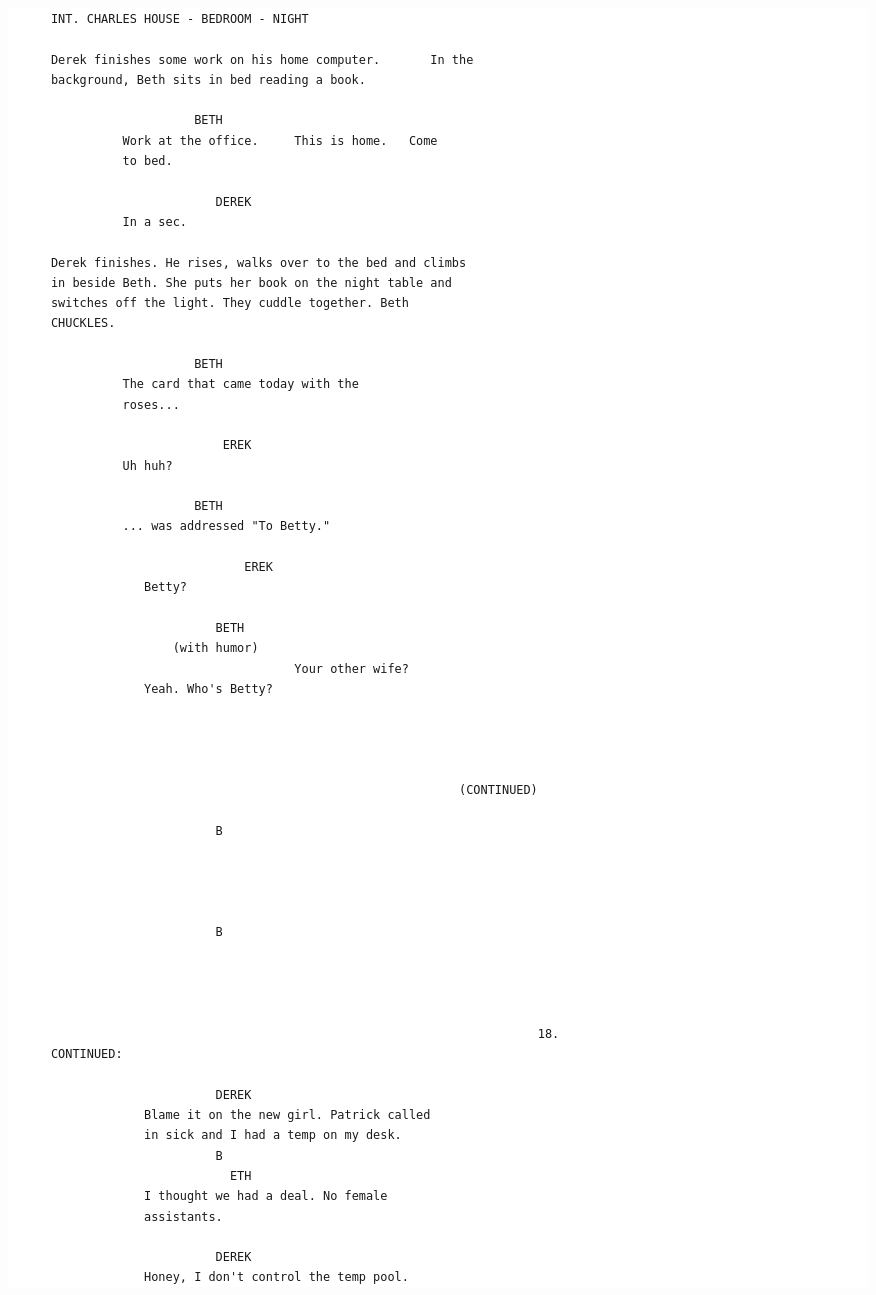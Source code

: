           INT. CHARLES HOUSE - BEDROOM - NIGHT
          
          Derek finishes some work on his home computer.       In the
          background, Beth sits in bed reading a book.
          
                              BETH
                    Work at the office.     This is home.   Come
                    to bed.
          
                                 DEREK
                    In a sec.
          
          Derek finishes. He rises, walks over to the bed and climbs
          in beside Beth. She puts her book on the night table and
          switches off the light. They cuddle together. Beth
          CHUCKLES.
          
                              BETH
                    The card that came today with the
                    roses...
          
                                  EREK
                    Uh huh?
          
                              BETH
                    ... was addressed "To Betty."
          
                                     EREK
                       Betty?
          
                                 BETH
                           (with humor)
                                            Your other wife?
                       Yeah. Who's Betty?
          
          
          
          
                                                                   (CONTINUED)
          
                                 B
          
          
          
          
                                 B
          
          
          
          
                                                                              18.
          CONTINUED:
          
                                 DEREK
                       Blame it on the new girl. Patrick called
                       in sick and I had a temp on my desk.
                                 B
                                   ETH
                       I thought we had a deal. No female
                       assistants.
          
                                 DEREK
                       Honey, I don't control the temp pool.
          